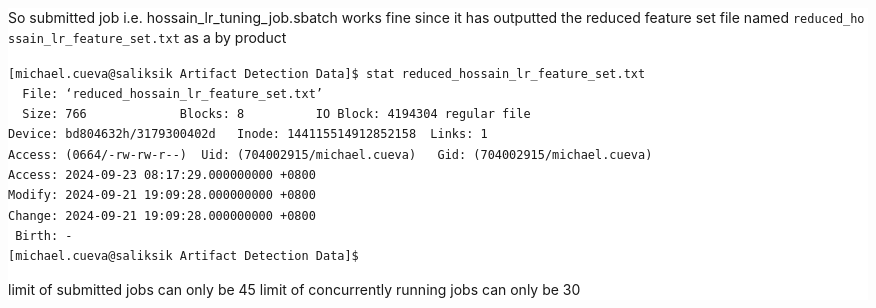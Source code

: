 So submitted job i.e. hossain_lr_tuning_job.sbatch works fine since it has outputted the reduced feature set file named `reduced_hossain_lr_feature_set.txt` as a by product 

```
[michael.cueva@saliksik Artifact Detection Data]$ stat reduced_hossain_lr_feature_set.txt
  File: ‘reduced_hossain_lr_feature_set.txt’
  Size: 766             Blocks: 8          IO Block: 4194304 regular file
Device: bd804632h/3179300402d   Inode: 144115514912852158  Links: 1
Access: (0664/-rw-rw-r--)  Uid: (704002915/michael.cueva)   Gid: (704002915/michael.cueva)
Access: 2024-09-23 08:17:29.000000000 +0800
Modify: 2024-09-21 19:09:28.000000000 +0800
Change: 2024-09-21 19:09:28.000000000 +0800
 Birth: -
[michael.cueva@saliksik Artifact Detection Data]$
```

limit of submitted jobs can only be 45
limit of concurrently running jobs can only be 30